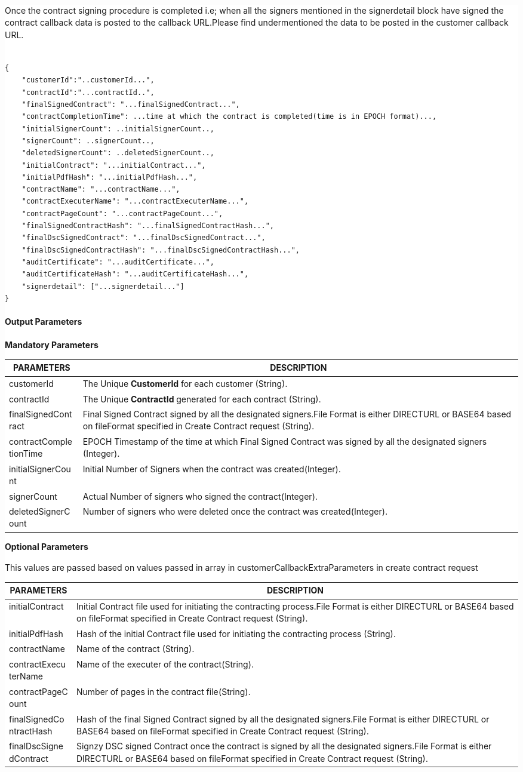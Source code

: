 Once the contract signing procedure is completed i.e; when all the signers mentioned in the signerdetail block have signed the contract callback data is posted to the callback URL.Please find undermentioned the data to be posted in the customer callback URL.

```

{
    "customerId":"..customerId...",
    "contractId":"...contractId..",
    "finalSignedContract": "...finalSignedContract...",
    "contractCompletionTime": ...time at which the contract is completed(time is in EPOCH format)...,
    "initialSignerCount": ..initialSignerCount..,
    "signerCount": ..signerCount..,
    "deletedSignerCount": ..deletedSignerCount..,
    "initialContract": "...initialContract...",
	"initialPdfHash": "...initialPdfHash...",
	"contractName": "...contractName...",
	"contractExecuterName": "...contractExecuterName...",
	"contractPageCount": "...contractPageCount...",
	"finalSignedContractHash": "...finalSignedContractHash...",
	"finalDscSignedContract": "...finalDscSignedContract...",
	"finalDscSignedContractHash": "...finalDscSignedContractHash...",
	"auditCertificate": "...auditCertificate...",
	"auditCertificateHash": "...auditCertificateHash...",
	"signerdetail": ["...signerdetail..."]
}
```

#### Output Parameters

**Mandatory Parameters**

| PARAMETERS             | DESCRIPTION                                                                                                                                                             |
| ---------------------- | ----------------------------------------------------------------------------------------------------------------------------------------------------------------------- |
| customerId             | The Unique **CustomerId** for each customer (String).                                                                                                                   |
| contractId             | The Unique **ContractId** generated for each contract (String).                                                                                                         |
| finalSignedContract    | Final Signed Contract signed by all the designated signers.File Format is either DIRECTURL or BASE64 based on fileFormat specified in Create Contract request (String). |
| contractCompletionTime | EPOCH Timestamp of the time at which Final Signed Contract was signed by all the designated signers (Integer).                                                          |
| initialSignerCount     | Initial Number of Signers when the contract was created(Integer).                                                                                                       |
| signerCount            | Actual Number of signers who signed the contract(Integer).                                                                                                              |
| deletedSignerCount     | Number of signers who were deleted once the contract was created(Integer).                                                                                              |

**Optional Parameters**

This values are passed based on values passed in array in customerCallbackExtraParameters in create contract request

| PARAMETERS                 | DESCRIPTION                                                                                                                                                                                                                                                                 |
| -------------------------- | --------------------------------------------------------------------------------------------------------------------------------------------------------------------------------------------------------------------------------------------------------------------------- |
| initialContract            | Initial Contract file used for initiating the contracting process.File Format is either DIRECTURL or BASE64 based on fileFormat specified in Create Contract request (String).                                                                                              |
| initialPdfHash             | Hash of the initial Contract file used for initiating the contracting process (String).                                                                                                                                                                                     |
| contractName               | Name of the contract (String).                                                                                                                                                                                                                                              |
| contractExecuterName       | Name of the executer of the contract(String).                                                                                                                                                                                                                               |
| contractPageCount          | Number of pages in the contract file(String).                                                                                                                                                                                                                               |
| finalSignedContractHash    | Hash of the final Signed Contract signed by all the designated signers.File Format is either DIRECTURL or BASE64 based on fileFormat specified in Create Contract request (String).                                                                                         |
| finalDscSignedContract     | Signzy DSC signed Contract once the contract is signed by all the designated signers.File Format is either DIRECTURL or BASE64 based on fileFormat specified in Create Contract request (String).                                                                           |